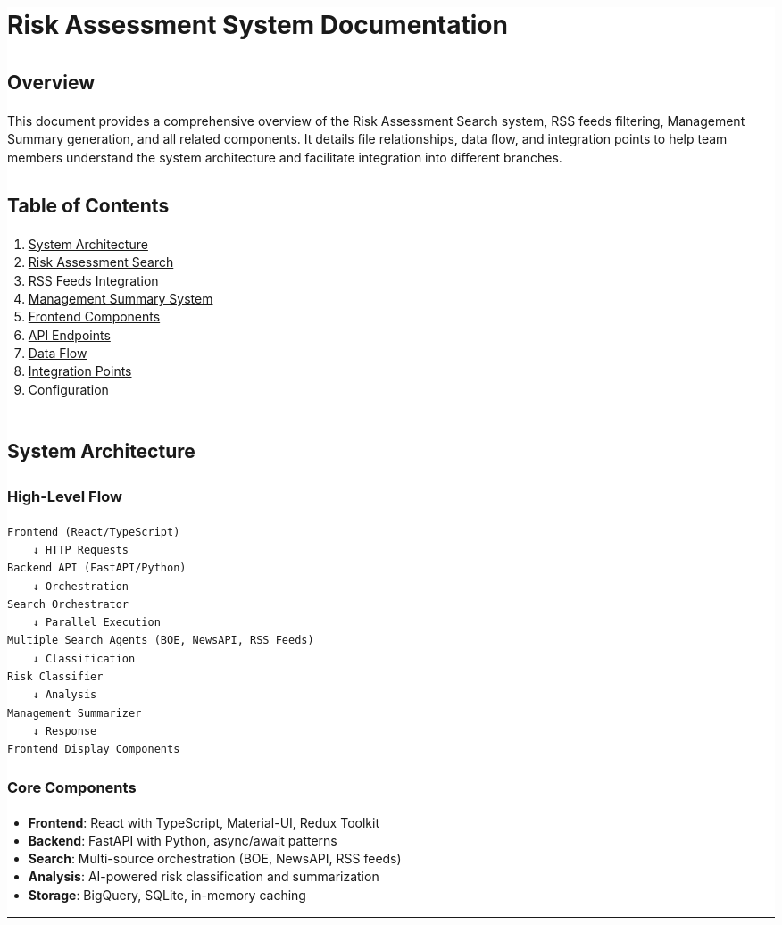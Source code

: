 # Risk Assessment System Documentation

## Overview

This document provides a comprehensive overview of the Risk Assessment Search system, RSS feeds filtering, Management Summary generation, and all related components. It details file relationships, data flow, and integration points to help team members understand the system architecture and facilitate integration into different branches.

## Table of Contents

1. [System Architecture](#system-architecture)
2. [Risk Assessment Search](#risk-assessment-search)
3. [RSS Feeds Integration](#rss-feeds-integration)
4. [Management Summary System](#management-summary-system)
5. [Frontend Components](#frontend-components)
6. [API Endpoints](#api-endpoints)
7. [Data Flow](#data-flow)
8. [Integration Points](#integration-points)
9. [Configuration](#configuration)

---

## System Architecture

### High-Level Flow

```
Frontend (React/TypeScript)
    ↓ HTTP Requests
Backend API (FastAPI/Python)
    ↓ Orchestration
Search Orchestrator
    ↓ Parallel Execution
Multiple Search Agents (BOE, NewsAPI, RSS Feeds)
    ↓ Classification
Risk Classifier
    ↓ Analysis
Management Summarizer
    ↓ Response
Frontend Display Components
```

### Core Components

- **Frontend**: React with TypeScript, Material-UI, Redux Toolkit
- **Backend**: FastAPI with Python, async/await patterns
- **Search**: Multi-source orchestration (BOE, NewsAPI, RSS feeds)
- **Analysis**: AI-powered risk classification and summarization
- **Storage**: BigQuery, SQLite, in-memory caching

---